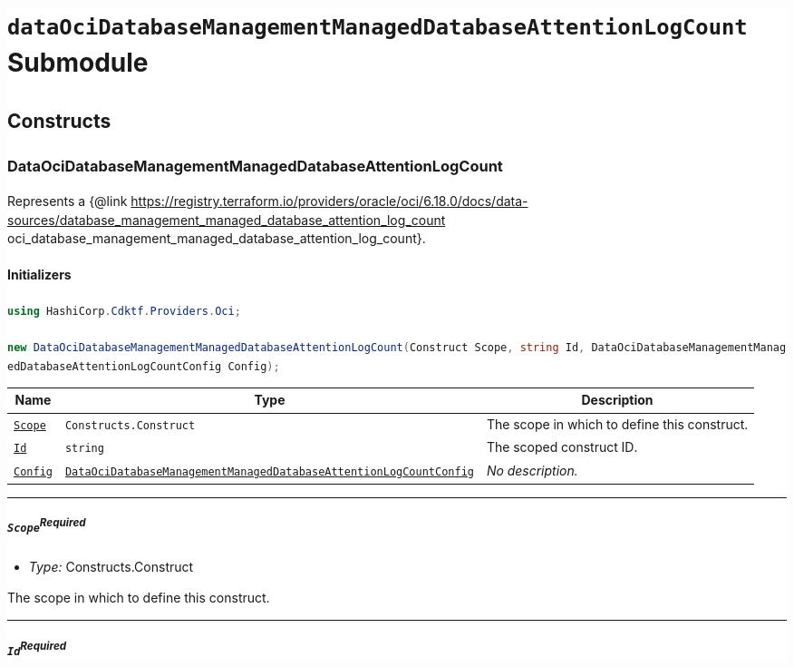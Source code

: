 # `dataOciDatabaseManagementManagedDatabaseAttentionLogCount` Submodule <a name="`dataOciDatabaseManagementManagedDatabaseAttentionLogCount` Submodule" id="rhizo-co-terraform-provider-oci.dataOciDatabaseManagementManagedDatabaseAttentionLogCount"></a>

## Constructs <a name="Constructs" id="Constructs"></a>

### DataOciDatabaseManagementManagedDatabaseAttentionLogCount <a name="DataOciDatabaseManagementManagedDatabaseAttentionLogCount" id="rhizo-co-terraform-provider-oci.dataOciDatabaseManagementManagedDatabaseAttentionLogCount.DataOciDatabaseManagementManagedDatabaseAttentionLogCount"></a>

Represents a {@link https://registry.terraform.io/providers/oracle/oci/6.18.0/docs/data-sources/database_management_managed_database_attention_log_count oci_database_management_managed_database_attention_log_count}.

#### Initializers <a name="Initializers" id="rhizo-co-terraform-provider-oci.dataOciDatabaseManagementManagedDatabaseAttentionLogCount.DataOciDatabaseManagementManagedDatabaseAttentionLogCount.Initializer"></a>

```csharp
using HashiCorp.Cdktf.Providers.Oci;

new DataOciDatabaseManagementManagedDatabaseAttentionLogCount(Construct Scope, string Id, DataOciDatabaseManagementManagedDatabaseAttentionLogCountConfig Config);
```

| **Name** | **Type** | **Description** |
| --- | --- | --- |
| <code><a href="#rhizo-co-terraform-provider-oci.dataOciDatabaseManagementManagedDatabaseAttentionLogCount.DataOciDatabaseManagementManagedDatabaseAttentionLogCount.Initializer.parameter.scope">Scope</a></code> | <code>Constructs.Construct</code> | The scope in which to define this construct. |
| <code><a href="#rhizo-co-terraform-provider-oci.dataOciDatabaseManagementManagedDatabaseAttentionLogCount.DataOciDatabaseManagementManagedDatabaseAttentionLogCount.Initializer.parameter.id">Id</a></code> | <code>string</code> | The scoped construct ID. |
| <code><a href="#rhizo-co-terraform-provider-oci.dataOciDatabaseManagementManagedDatabaseAttentionLogCount.DataOciDatabaseManagementManagedDatabaseAttentionLogCount.Initializer.parameter.config">Config</a></code> | <code><a href="#rhizo-co-terraform-provider-oci.dataOciDatabaseManagementManagedDatabaseAttentionLogCount.DataOciDatabaseManagementManagedDatabaseAttentionLogCountConfig">DataOciDatabaseManagementManagedDatabaseAttentionLogCountConfig</a></code> | *No description.* |

---

##### `Scope`<sup>Required</sup> <a name="Scope" id="rhizo-co-terraform-provider-oci.dataOciDatabaseManagementManagedDatabaseAttentionLogCount.DataOciDatabaseManagementManagedDatabaseAttentionLogCount.Initializer.parameter.scope"></a>

- *Type:* Constructs.Construct

The scope in which to define this construct.

---

##### `Id`<sup>Required</sup> <a name="Id" id="rhizo-co-terraform-provider-oci.dataOciDatabaseManagementManagedDatabaseAttentionLogCount.DataOciDatabaseManagementManagedDatabaseAttentionLogCount.Initializer.parameter.id"></a>
